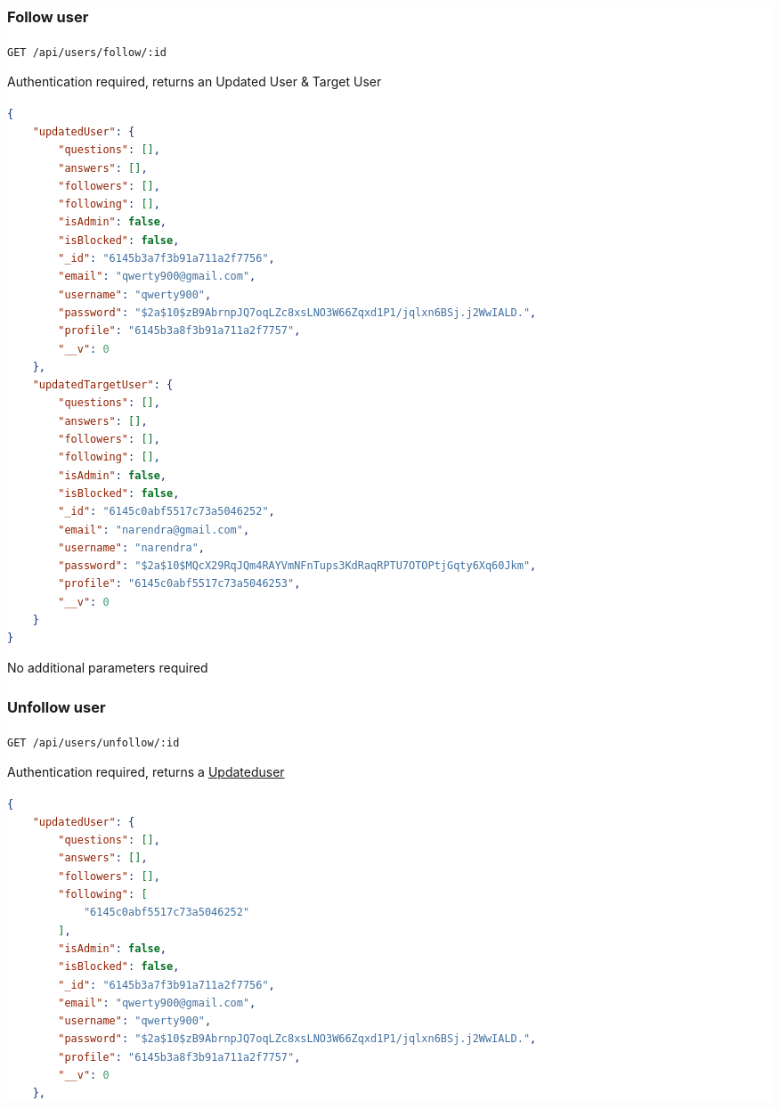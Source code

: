 ### Follow user

`GET /api/users/follow/:id`

Authentication required, returns an Updated User & Target User


```JSON
{
    "updatedUser": {
        "questions": [],
        "answers": [],
        "followers": [],
        "following": [],
        "isAdmin": false,
        "isBlocked": false,
        "_id": "6145b3a7f3b91a711a2f7756",
        "email": "qwerty900@gmail.com",
        "username": "qwerty900",
        "password": "$2a$10$zB9AbrnpJQ7oqLZc8xsLNO3W66Zqxd1P1/jqlxn6BSj.j2WwIALD.",
        "profile": "6145b3a8f3b91a711a2f7757",
        "__v": 0
    },
    "updatedTargetUser": {
        "questions": [],
        "answers": [],
        "followers": [],
        "following": [],
        "isAdmin": false,
        "isBlocked": false,
        "_id": "6145c0abf5517c73a5046252",
        "email": "narendra@gmail.com",
        "username": "narendra",
        "password": "$2a$10$MQcX29RqJQm4RAYVmNFnTups3KdRaqRPTU7OTOPtjGqty6Xq60Jkm",
        "profile": "6145c0abf5517c73a5046253",
        "__v": 0
    }
}
```
No additional parameters required



### Unfollow user

`GET /api/users/unfollow/:id`

Authentication required, returns a [Updateduser](#updateduser)

```JSON
{
    "updatedUser": {
        "questions": [],
        "answers": [],
        "followers": [],
        "following": [
            "6145c0abf5517c73a5046252"
        ],
        "isAdmin": false,
        "isBlocked": false,
        "_id": "6145b3a7f3b91a711a2f7756",
        "email": "qwerty900@gmail.com",
        "username": "qwerty900",
        "password": "$2a$10$zB9AbrnpJQ7oqLZc8xsLNO3W66Zqxd1P1/jqlxn6BSj.j2WwIALD.",
        "profile": "6145b3a8f3b91a711a2f7757",
        "__v": 0
    },
```